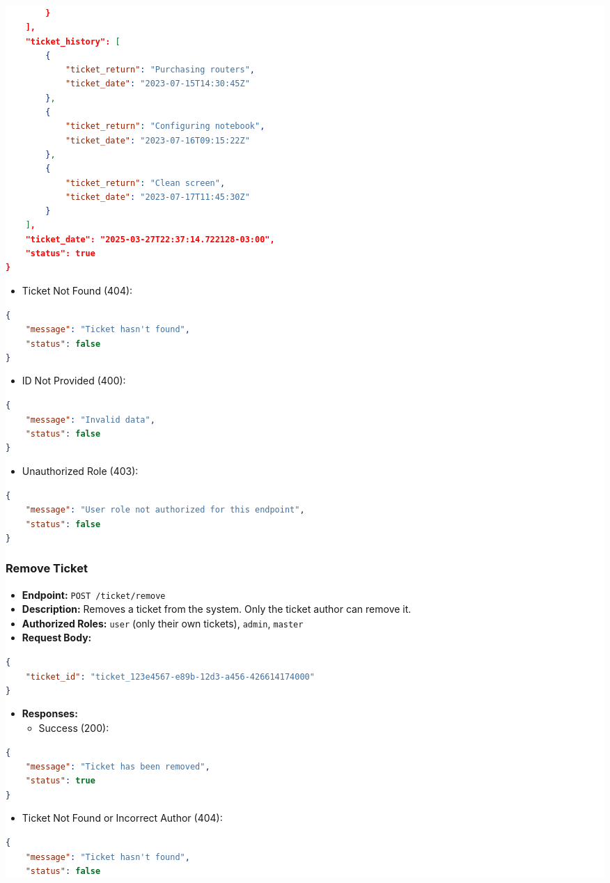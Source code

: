```json
        }
    ],
    "ticket_history": [
        {
            "ticket_return": "Purchasing routers",
            "ticket_date": "2023-07-15T14:30:45Z"
        },
        {
            "ticket_return": "Configuring notebook",
            "ticket_date": "2023-07-16T09:15:22Z"
        },
        {
            "ticket_return": "Clean screen",
            "ticket_date": "2023-07-17T11:45:30Z"
        }
    ],
    "ticket_date": "2025-03-27T22:37:14.722128-03:00",
    "status": true
}
```
  - Ticket Not Found (404):
```json
{
    "message": "Ticket hasn't found",
    "status": false
}
```
  - ID Not Provided (400):
```json
{
    "message": "Invalid data",
    "status": false
}
```
  - Unauthorized Role (403):
```json
{
    "message": "User role not authorized for this endpoint",
    "status": false
}
```

### Remove Ticket
- **Endpoint:** `POST /ticket/remove`
- **Description:** Removes a ticket from the system. Only the ticket author can remove it.
- **Authorized Roles:** `user` (only their own tickets), `admin`, `master`
- **Request Body:**
```json
{
    "ticket_id": "ticket_123e4567-e89b-12d3-a456-426614174000"
}
```
- **Responses:**
  - Success (200):
```json
{
    "message": "Ticket has been removed",
    "status": true
}
```
  - Ticket Not Found or Incorrect Author (404):
```json
{
    "message": "Ticket hasn't found",
    "status": false
```